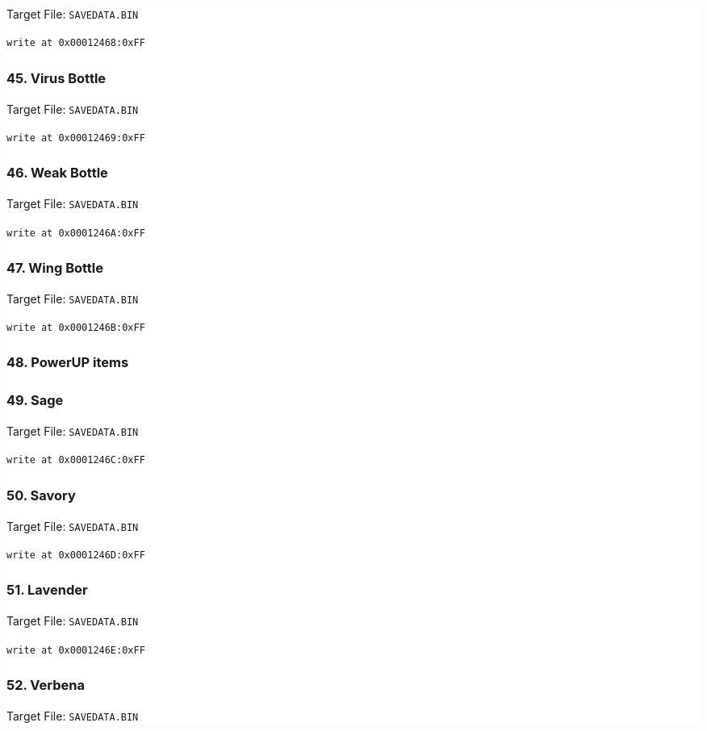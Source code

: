 Target File: `SAVEDATA.BIN`

```
write at 0x00012468:0xFF
```

### 45. Virus Bottle

Target File: `SAVEDATA.BIN`

```
write at 0x00012469:0xFF
```

### 46. Weak Bottle

Target File: `SAVEDATA.BIN`

```
write at 0x0001246A:0xFF
```

### 47. Wing Bottle

Target File: `SAVEDATA.BIN`

```
write at 0x0001246B:0xFF
```

### 48. PowerUP items
### 49. Sage

Target File: `SAVEDATA.BIN`

```
write at 0x0001246C:0xFF
```

### 50. Savory

Target File: `SAVEDATA.BIN`

```
write at 0x0001246D:0xFF
```

### 51. Lavender

Target File: `SAVEDATA.BIN`

```
write at 0x0001246E:0xFF
```

### 52. Verbena

Target File: `SAVEDATA.BIN`
